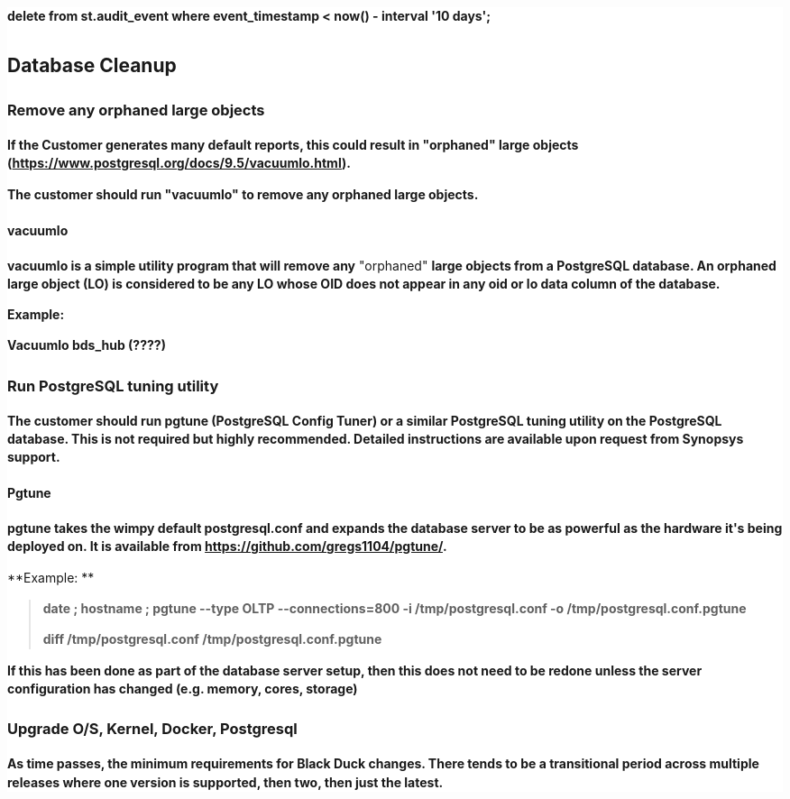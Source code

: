 **delete from st.audit\_event where event\_timestamp \< now() - interval
\'10 days\';**

**Database Cleanup**
--------------------

### **Remove any orphaned large objects**

**If the Customer generates many default reports, this could result in
"orphaned" large objects
(<https://www.postgresql.org/docs/9.5/vacuumlo.html>).**

**The customer should run "vacuumlo" to remove any orphaned large
objects.**

#### **vacuumlo**

**vacuumlo is a simple utility program that will remove any**
\"orphaned\" **large objects from a PostgreSQL database. An orphaned
large object (LO) is considered to be any LO whose OID does not appear
in any oid or lo data column of the database.**

**Example:**

**Vacuumlo bds\_hub (????)**

### **Run PostgreSQL tuning utility**

**The customer should run pgtune (PostgreSQL Config Tuner) or a similar
PostgreSQL tuning utility on the PostgreSQL database. This is not
required but highly recommended. Detailed instructions are available
upon request from Synopsys support.**

#### **Pgtune**

**pgtune takes the wimpy default postgresql.conf and expands the
database server to be as powerful as the hardware it\'s being deployed
on. It is available from <https://github.com/gregs1104/pgtune/>.**

**Example: **

> **date ; hostname ; pgtune \--type OLTP \--connections=800 -i
> /tmp/postgresql.conf -o /tmp/postgresql.conf.pgtune**
>
> **diff /tmp/postgresql.conf /tmp/postgresql.conf.pgtune**

**If this has been done as part of the database server setup, then this
does not need to be redone unless the server configuration has changed
(e.g. memory, cores, storage)**

### **Upgrade O/S, Kernel, Docker, Postgresql**

**As time passes, the minimum requirements for Black Duck changes. There
tends to be a transitional period across multiple releases where one
version is supported, then two, then just the latest.**
